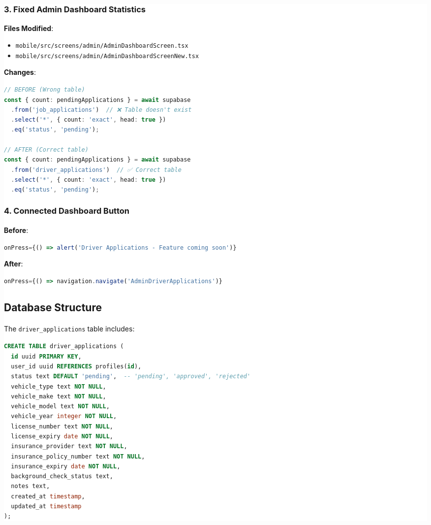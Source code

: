 ### 3. Fixed Admin Dashboard Statistics

**Files Modified**:
- `mobile/src/screens/admin/AdminDashboardScreen.tsx`
- `mobile/src/screens/admin/AdminDashboardScreenNew.tsx`

**Changes**:
```typescript
// BEFORE (Wrong table)
const { count: pendingApplications } = await supabase
  .from('job_applications')  // ❌ Table doesn't exist
  .select('*', { count: 'exact', head: true })
  .eq('status', 'pending');

// AFTER (Correct table)
const { count: pendingApplications } = await supabase
  .from('driver_applications')  // ✅ Correct table
  .select('*', { count: 'exact', head: true })
  .eq('status', 'pending');
```

### 4. Connected Dashboard Button

**Before**:
```typescript
onPress={() => alert('Driver Applications - Feature coming soon')}
```

**After**:
```typescript
onPress={() => navigation.navigate('AdminDriverApplications')}
```

## Database Structure

The `driver_applications` table includes:

```sql
CREATE TABLE driver_applications (
  id uuid PRIMARY KEY,
  user_id uuid REFERENCES profiles(id),
  status text DEFAULT 'pending',  -- 'pending', 'approved', 'rejected'
  vehicle_type text NOT NULL,
  vehicle_make text NOT NULL,
  vehicle_model text NOT NULL,
  vehicle_year integer NOT NULL,
  license_number text NOT NULL,
  license_expiry date NOT NULL,
  insurance_provider text NOT NULL,
  insurance_policy_number text NOT NULL,
  insurance_expiry date NOT NULL,
  background_check_status text,
  notes text,
  created_at timestamp,
  updated_at timestamp
);
```
